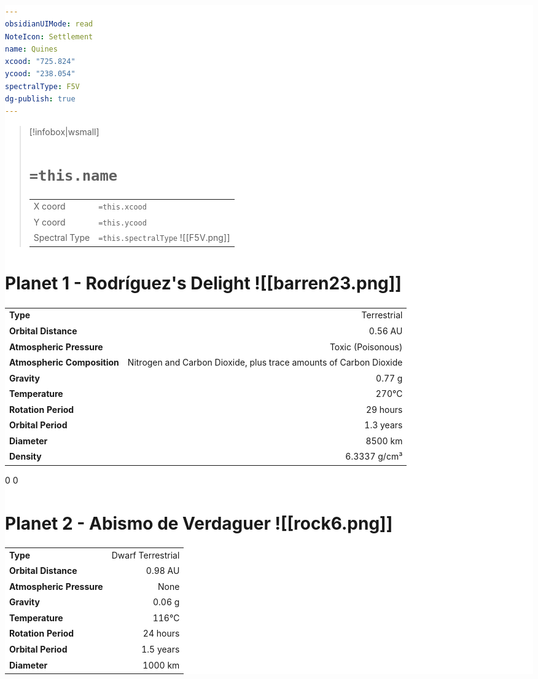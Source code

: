```yaml
---
obsidianUIMode: read
NoteIcon: Settlement
name: Quines
xcood: "725.824"
ycood: "238.054"
spectralType: F5V
dg-publish: true
---
```

> [!infobox|wsmall]
> # `=this.name`
> | | |
> | - | - |
> | X coord | `=this.xcood` |
> | Y coord| `=this.ycood` |
> | Spectral Type | `=this.spectralType` ![[F5V.png]] |

# Planet 1 - Rodríguez's Delight ![[barren23.png]]
|                             |                           |
| --------------------------- | -------------------------:|
| **Type**                    |             Terrestrial |
| **Orbital Distance**        |   0.56 AU |
| **Atmospheric Pressure**    |       Toxic (Poisonous) |
| **Atmospheric Composition** |      Nitrogen and Carbon Dioxide, plus trace amounts of Carbon Dioxide |
| **Gravity**                 |        0.77 g |
| **Temperature**             |    270°C |
| **Rotation Period**         |  29 hours |
| **Orbital Period** | 1.3 years |
| **Diameter**                |      8500 km | 
| **Density**                 |    6.3337 g/cm³ |



0
0



# Planet 2 - Abismo de Verdaguer ![[rock6.png]]
|                             |                           |
| --------------------------- | -------------------------:|
| **Type**                    |             Dwarf Terrestrial |
| **Orbital Distance**        |   0.98 AU |
| **Atmospheric Pressure**    |       None |
| **Gravity**                 |        0.06 g |
| **Temperature**             |    116°C |
| **Rotation Period**         |  24 hours |
| **Orbital Period** | 1.5 years |
| **Diameter**                |      1000 km | 